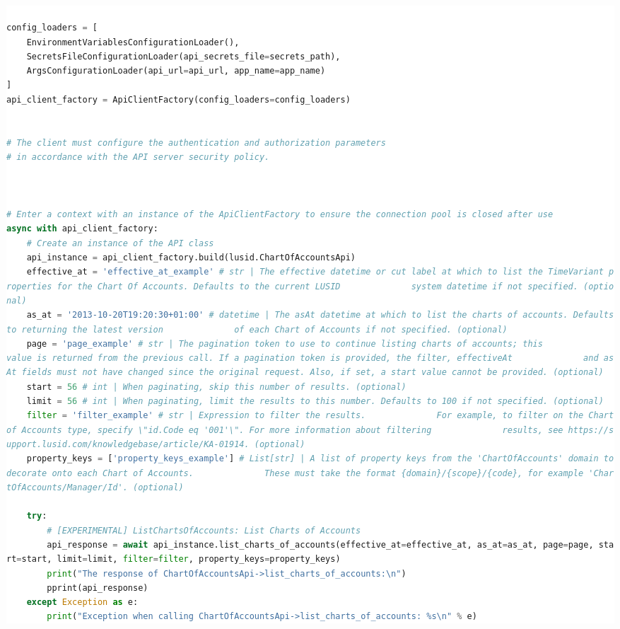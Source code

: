 ```python

config_loaders = [
	EnvironmentVariablesConfigurationLoader(),
	SecretsFileConfigurationLoader(api_secrets_file=secrets_path),
	ArgsConfigurationLoader(api_url=api_url, app_name=app_name)
]
api_client_factory = ApiClientFactory(config_loaders=config_loaders)


# The client must configure the authentication and authorization parameters
# in accordance with the API server security policy.



# Enter a context with an instance of the ApiClientFactory to ensure the connection pool is closed after use
async with api_client_factory:
    # Create an instance of the API class
    api_instance = api_client_factory.build(lusid.ChartOfAccountsApi)
    effective_at = 'effective_at_example' # str | The effective datetime or cut label at which to list the TimeVariant properties for the Chart Of Accounts. Defaults to the current LUSID              system datetime if not specified. (optional)
    as_at = '2013-10-20T19:20:30+01:00' # datetime | The asAt datetime at which to list the charts of accounts. Defaults to returning the latest version              of each Chart of Accounts if not specified. (optional)
    page = 'page_example' # str | The pagination token to use to continue listing charts of accounts; this              value is returned from the previous call. If a pagination token is provided, the filter, effectiveAt              and asAt fields must not have changed since the original request. Also, if set, a start value cannot be provided. (optional)
    start = 56 # int | When paginating, skip this number of results. (optional)
    limit = 56 # int | When paginating, limit the results to this number. Defaults to 100 if not specified. (optional)
    filter = 'filter_example' # str | Expression to filter the results.              For example, to filter on the Chart of Accounts type, specify \"id.Code eq '001'\". For more information about filtering              results, see https://support.lusid.com/knowledgebase/article/KA-01914. (optional)
    property_keys = ['property_keys_example'] # List[str] | A list of property keys from the 'ChartOfAccounts' domain to decorate onto each Chart of Accounts.              These must take the format {domain}/{scope}/{code}, for example 'ChartOfAccounts/Manager/Id'. (optional)

    try:
        # [EXPERIMENTAL] ListChartsOfAccounts: List Charts of Accounts
        api_response = await api_instance.list_charts_of_accounts(effective_at=effective_at, as_at=as_at, page=page, start=start, limit=limit, filter=filter, property_keys=property_keys)
        print("The response of ChartOfAccountsApi->list_charts_of_accounts:\n")
        pprint(api_response)
    except Exception as e:
        print("Exception when calling ChartOfAccountsApi->list_charts_of_accounts: %s\n" % e)
```

